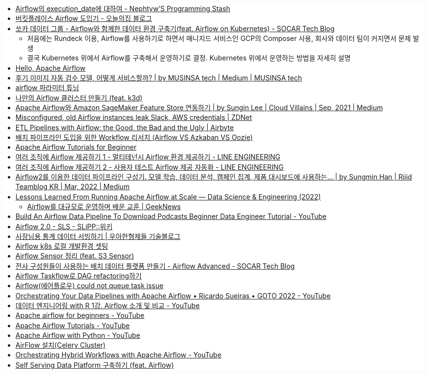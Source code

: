 * [Airflow의 execution_date에 대하여 - Nephtyw’S Programming Stash](https://nephtyws.github.io/data/airflow-execution-date/)
* [버킷플레이스 Airflow 도입기 - 오늘의집 블로그](https://www.bucketplace.co.kr/post/2021-04-13-%EB%B2%84%ED%82%B7%ED%94%8C%EB%A0%88%EC%9D%B4%EC%8A%A4-airflow-%EB%8F%84%EC%9E%85%EA%B8%B0/)
* [쏘카 데이터 그룹 - Airflow와 함께한 데이터 환경 구축기(feat. Airflow on Kubernetes) - SOCAR Tech Blog](https://tech.socarcorp.kr/data/2021/06/01/data-engineering-with-airflow.html)
  * 처음에는 Rundeck 이용, Airflow를 사용하기로 하면서 매니지드 서비스인 GCP의 Composer 사용, 회사와 데이터 팀이 커지면서 문제 발생
  * 결국 Kubernetes 위에서 Airflow를 구축해서 운영하기로 결정. Kubernetes 위에서 운영하는 방법을 자세히 설명
* [Hello, Apache Airflow](https://jybaek.tistory.com/921)
* [후기 이미지 자동 검수 모델, 어떻게 서비스할까? | by MUSINSA tech | Medium | MUSINSA tech](https://medium.com/musinsa-tech/imageclassification-d5b06f55b9f5)
* [airflow 파라미터 튜닝](https://jybaek.tistory.com/923)
* [나만의 Airflow 클러스터 만들기 (feat. k3d)](https://www.humphreyahn.dev/blog/my-own-airflow-cluster)
* [Apache Airflow와 Amazon SageMaker Feature Store 연동하기 | by Sungin Lee | Cloud Villains | Sep, 2021 | Medium](https://medium.com/ctc-mzc/apache-airflow%EC%99%80-amazon-sagemaker-feature-store-%EC%97%B0%EB%8F%99%ED%95%98%EA%B8%B0-6fe2b75ea5d4)
* [Misconfigured, old Airflow instances leak Slack, AWS credentials | ZDNet](https://www.zdnet.com/article/misconfigured-airflow-instances-leak-slack-aws-credentials/)
* [ETL Pipelines with Airflow: the Good, the Bad and the Ugly | Airbyte](https://airbyte.io/blog/airflow-etl-pipelines)
* [배치 파이프라인 도입을 위한 Workflow 리서치 (Airflow VS Azkaban VS Oozie)](https://flowarc.tistory.com/entry/%EB%B0%B0%EC%B9%98-%ED%8C%8C%EC%9D%B4%ED%94%84%EB%9D%BC%EC%9D%B8-%EA%B4%80%EB%A6%AC%EB%A5%BC-%EC%9C%84%ED%95%9C-Workflow-%EB%A6%AC%EC%84%9C%EC%B9%98-Airflow-VS-Azkaban-VS-Oozie)
* [Apache Airflow Tutorials for Beginner](https://heumsi.github.io/apache-airflow-tutorials-for-beginner/)
* [여러 조직에 Airflow 제공하기 1 - 멀티테넌시 Airflow 환경 제공하기 - LINE ENGINEERING](https://engineering.linecorp.com/ko/blog/multi-tenancy-airflow-1/)
* [여러 조직에 Airflow 제공하기 2 - 사용자 테스트 Airflow 제공 자동화 - LINE ENGINEERING](https://engineering.linecorp.com/ko/blog/multi-tenancy-airflow-2/)
* [Airflow2를 이용한 데이터 파이프라인 구성기. 모델 학습, 데이터 분석, 캠페인 집계, 제품 대시보드에 사용하는… | by Sungmin Han | Riiid Teamblog KR | Mar, 2022 | Medium](https://medium.com/riiid-teamblog-kr/airflow2%EB%A5%BC-%EC%9D%B4%EC%9A%A9%ED%95%9C-%EB%8D%B0%EC%9D%B4%ED%84%B0-%ED%8C%8C%EC%9D%B4%ED%94%84%EB%9D%BC%EC%9D%B8-%EA%B5%AC%EC%84%B1%EA%B8%B0-ab1ff1471546)
* [Lessons Learned From Running Apache Airflow at Scale — Data Science & Engineering (2022)](https://shopify.engineering/lessons-learned-apache-airflow-scale)
  * [Airflow를 대규모로 운영하며 배운 교훈 | GeekNews](https://news.hada.io/topic?id=6608)
* [Build An Airflow Data Pipeline To Download Podcasts Beginner Data Engineer Tutorial - YouTube](https://www.youtube.com/watch?v=s-r2gEr7YW4)
* [Airflow 2.0 - SLS - SLiPP::위키](https://www.slipp.net/wiki/display/SLS/Airflow+2.0)
* [사장님용 통계 데이터 서빙하기 | 우아한형제들 기술블로그](https://techblog.woowahan.com/8240/)
* [Airflow k8s 로컬 개발환경 셋팅](https://blog.doosikbae.com/178)
* [Airflow Sensor 정리 (feat. S3 Sensor)](https://blog.doosikbae.com/entry/Airflow-Sensor-%EC%A0%95%EB%A6%AC-feat-S3-Sensor)
* [전사 구성원들이 사용하는 배치 데이터 플랫폼 만들기 - Airflow Advanced - SOCAR Tech Blog](https://tech.socarcorp.kr/data/2022/11/09/advanced-airflow-for-databiz.html)
* [Airflow Taskflow로 DAG refactoring하기](https://blog.doosikbae.com/entry/Airflow-Taskflow%EB%A1%9C-DAG-refactoring%ED%95%98%EA%B8%B0)
* [Airflow(에어플로우) could not queue task issue](https://blog.doosikbae.com/entry/Airflow%EC%97%90%EC%96%B4%ED%94%8C%EB%A1%9C%EC%9A%B0-could-not-queue-task-issue)
* [Orchestrating Your Data Pipelines with Apache Airflow • Ricardo Sueiras • GOTO 2022 - YouTube](https://www.youtube.com/watch?v=YPQ65budGnI)
* [데이터 엔지니어링 with R 1강. Airflow 소개 및 비교 - YouTube](https://www.youtube.com/watch?v=qNOGVu4v4xA)
* [Apache airflow for beginners - YouTube](https://www.youtube.com/playlist?list=PLzKRcZrsJN_xcKKyKn18K7sWu5TTtdywh)
* [Apache Airflow Tutorials - YouTube](https://www.youtube.com/playlist?list=PLYizQ5FvN6pvIOcOd6dFZu3lQqc6zBGp2)
* [Apache Airflow with Python - YouTube](https://www.youtube.com/playlist?list=PLL2hlSFBmWwy6zqmbwwOhNkPpTrpbQhM5)
* [AirFlow 설치(Celery Cluster)](https://velog.io/@bbkyoo/AirFlow-%EC%84%A4%EC%B9%98Celery-Cluster)
* [Orchestrating Hybrid Workflows with Apache Airflow - YouTube](https://www.youtube.com/watch?v=9Xo4WG1AXII)
* [Self Serving Data Platform 구축하기 (feat. Airflow)](https://tech.buzzvil.com/blog/%EC%85%80%ED%94%84-%EC%84%9C%EB%B9%99-%EB%8D%B0%EC%9D%B4%ED%84%B0-%ED%94%8C%EB%9E%AB%ED%8F%BC-%EA%B5%AC%EC%B6%95%ED%95%98%EA%B8%B0/)